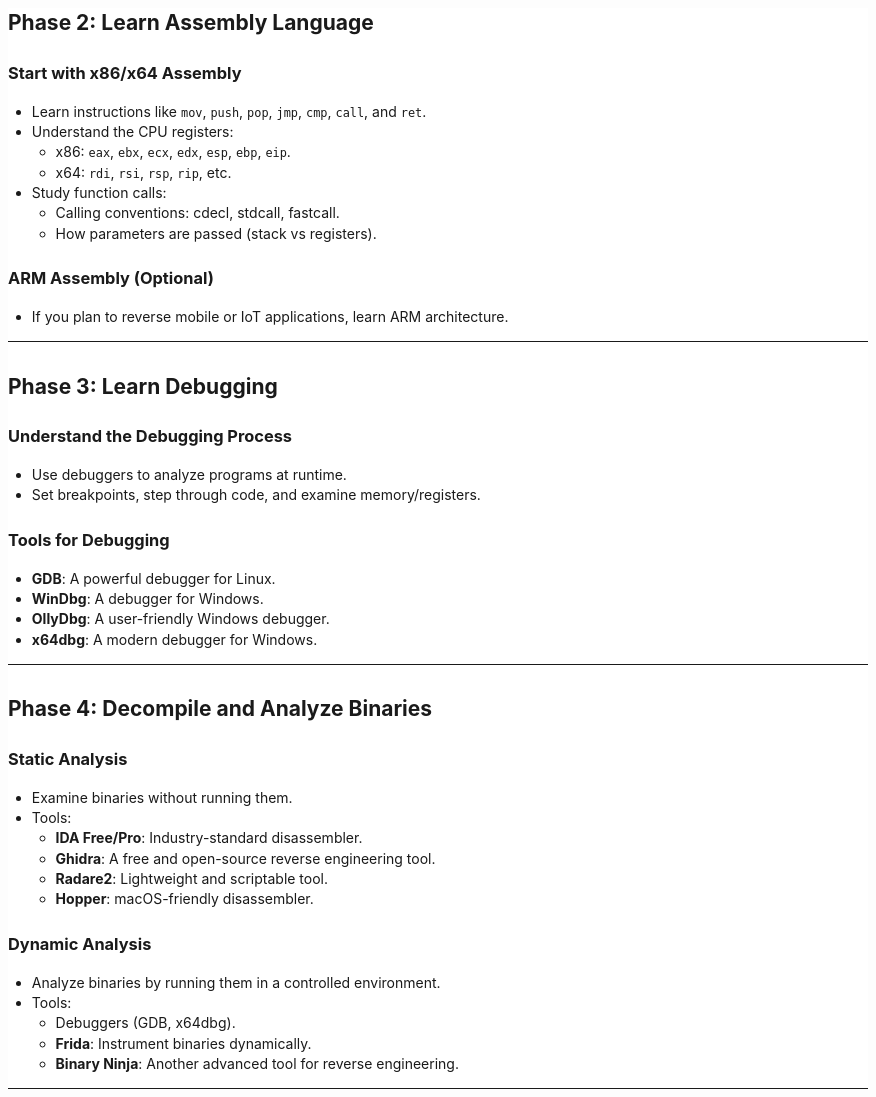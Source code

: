 ## Phase 2: Learn Assembly Language

### Start with x86/x64 Assembly
- Learn instructions like `mov`, `push`, `pop`, `jmp`, `cmp`, `call`, and `ret`.
- Understand the CPU registers:
  - x86: `eax`, `ebx`, `ecx`, `edx`, `esp`, `ebp`, `eip`.
  - x64: `rdi`, `rsi`, `rsp`, `rip`, etc.
- Study function calls:
  - Calling conventions: cdecl, stdcall, fastcall.
  - How parameters are passed (stack vs registers).

### ARM Assembly (Optional)
- If you plan to reverse mobile or IoT applications, learn ARM architecture.

---

## Phase 3: Learn Debugging

### Understand the Debugging Process
- Use debuggers to analyze programs at runtime.
- Set breakpoints, step through code, and examine memory/registers.

### Tools for Debugging
- **GDB**: A powerful debugger for Linux.
- **WinDbg**: A debugger for Windows.
- **OllyDbg**: A user-friendly Windows debugger.
- **x64dbg**: A modern debugger for Windows.

---

## Phase 4: Decompile and Analyze Binaries

### Static Analysis
- Examine binaries without running them.
- Tools:
  - **IDA Free/Pro**: Industry-standard disassembler.
  - **Ghidra**: A free and open-source reverse engineering tool.
  - **Radare2**: Lightweight and scriptable tool.
  - **Hopper**: macOS-friendly disassembler.

### Dynamic Analysis
- Analyze binaries by running them in a controlled environment.
- Tools:
  - Debuggers (GDB, x64dbg).
  - **Frida**: Instrument binaries dynamically.
  - **Binary Ninja**: Another advanced tool for reverse engineering.

---
